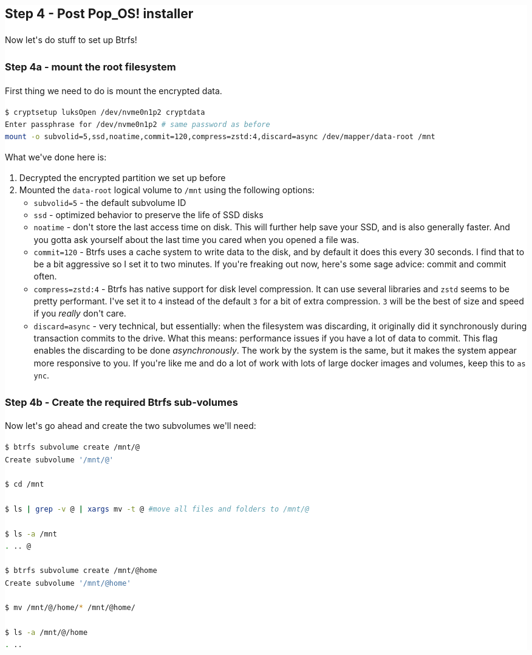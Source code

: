 ## Step 4 - Post Pop_OS! installer

Now let's do stuff to set up Btrfs!

### Step 4a - mount the root filesystem

First thing we need to do is mount the encrypted data.

```bash
$ cryptsetup luksOpen /dev/nvme0n1p2 cryptdata
Enter passphrase for /dev/nvme0n1p2 # same password as before
mount -o subvolid=5,ssd,noatime,commit=120,compress=zstd:4,discard=async /dev/mapper/data-root /mnt
```

What we've done here is:

1. Decrypted the encrypted partition we set up before
2. Mounted the `data-root` logical volume to `/mnt` using the following options:
    * `subvolid=5` - the default subvolume ID
    * `ssd` - optimized behavior to preserve the life of SSD disks
    * `noatime` - don't store the last access time on disk. This will further help save your SSD, and is also generally
      faster. And you gotta ask yourself about the last time you cared when you opened a file was.
    * `commit=120` - Btrfs uses a cache system to write data to the disk, and by default it does this every 30 seconds.
      I find that to be a bit aggressive so I set it to two minutes. If you're freaking out now, here's some sage
      advice: commit and commit often.
    * `compress=zstd:4` - Btrfs has native support for disk level compression. It can use several libraries and `zstd`
      seems to be pretty performant. I've set it to `4` instead of the default `3` for a bit of extra compression. `3`
      will be the best of size and speed if you _really_ don't care.
    * `discard=async` - very technical, but essentially: when the filesystem was discarding, it originally did it
      synchronously during transaction commits to the drive. What this means: performance issues if you have a lot
      of data to commit. This flag enables the discarding to be done _asynchronously_. The work by the system is the
      same, but it makes the system appear more responsive to you. If you're like me and do a lot of work with lots of
      large docker images and volumes, keep this to `async`.

### Step  4b - Create the required Btrfs sub-volumes

Now let's go ahead and create the two subvolumes we'll need:

```bash
$ btrfs subvolume create /mnt/@
Create subvolume '/mnt/@'

$ cd /mnt

$ ls | grep -v @ | xargs mv -t @ #move all files and folders to /mnt/@

$ ls -a /mnt
. .. @

$ btrfs subvolume create /mnt/@home
Create subvolume '/mnt/@home'

$ mv /mnt/@/home/* /mnt/@home/

$ ls -a /mnt/@/home
. ..

```